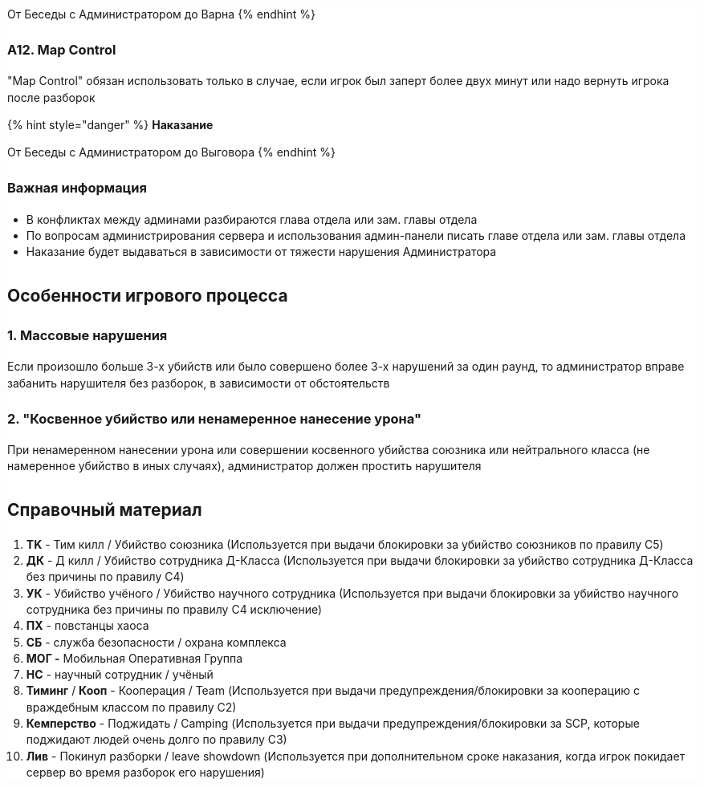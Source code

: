 От Беседы с Администратором до Варна
{% endhint %}

### A12. Map Control

"Map Control" обязан использовать только в случае, если игрок был заперт более двух минут или надо вернуть игрока после разборок

{% hint style="danger" %}
**Наказание**

От Беседы с Администратором до Выговора
{% endhint %}

### Важная информация

* В конфликтах между админами разбираются глава отдела или зам. главы отдела
* По вопросам администрирования сервера и использования админ-панели писать главе отдела или зам. главы отдела
* Наказание будет выдаваться в зависимости от тяжести нарушения Администратора

## Особенности игрового процесса

### 1. Массовые нарушения

Если произошло больше 3-х убийств или было совершено более 3-х нарушений за один раунд, то администратор вправе забанить нарушителя без разборок, в зависимости от обстоятельств

### 2. "Косвенное убийство или ненамеренное нанесение урона"

При ненамеренном нанесении урона или совершении косвенного убийства союзника или нейтрального класса (не намеренное убийство в иных случаях), администратор должен простить нарушителя

## Справочный материал

1. **TK** - Тим килл / Убийство союзника (Используется при выдачи блокировки за убийство союзников по правилу C5)
2. **ДК** - Д килл / Убийство сотрудника Д-Класса (Используется при выдачи блокировки за убийство сотрудника Д-Класса без причины по правилу C4)
3. **УК** - Убийство учёного / Убийство научного сотрудника (Используется при выдачи блокировки за убийство научного сотрудника без причины по правилу C4 исключение)
4. **ПХ** - повстанцы хаоса
5. **СБ** - служба безопасности / охрана комплекса
6. **МОГ -** Мобильная Оперативная Группа
7. **НС** - научный сотрудник / учёный
8. **Тиминг** / **Кооп** - Кооперация / Team (Используется при выдачи предупреждения/блокировки за кооперацию с враждебным классом по правилу C2)
9. **Кемперство** - Поджидать / Camping (Используется при выдачи предупреждения/блокировки за SCP, которые поджидают людей очень долго по правилу C3)
10. **Лив** - Покинул разборки / leave showdown (Используется при дополнительном сроке наказания, когда игрок покидает сервер во время разборок его нарушения)
